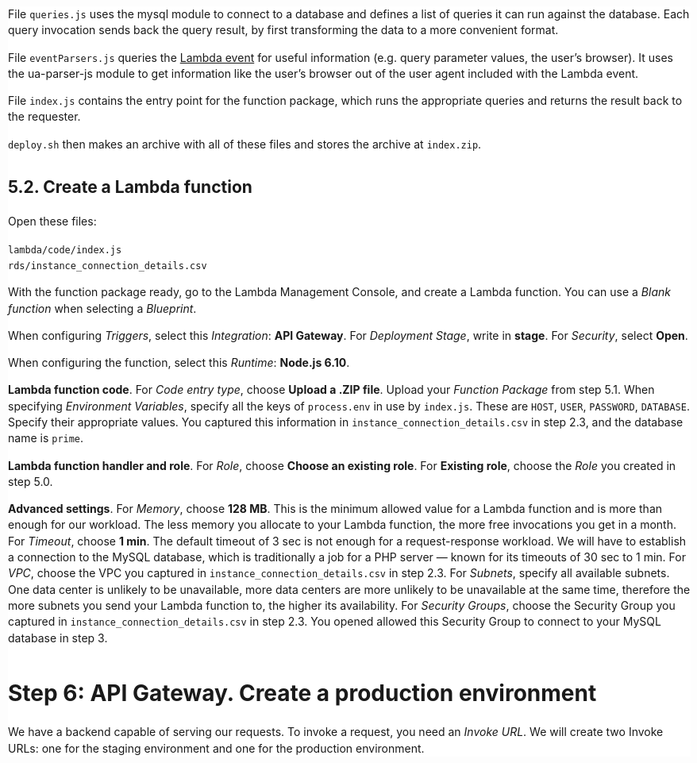 File `queries.js` uses the mysql module to connect to a database and defines a list of queries it can run against the database. Each query invocation sends back the query result, by first transforming the data to a more convenient format.

File `eventParsers.js` queries the [Lambda event](http://docs.aws.amazon.com/apigateway/latest/developerguide/api-gateway-create-api-as-simple-proxy-for-lambda.html) for useful information (e.g. query parameter values, the user’s browser). It uses the ua-parser-js module to get information like the user’s browser out of the user agent included with the Lambda event.

File `index.js` contains the entry point for the function package, which runs the appropriate queries and returns the result back to the requester.

`deploy.sh`  then makes an archive with all of these files and stores the archive at `index.zip`.

## 5.2. Create a Lambda function

Open these files:

    lambda/code/index.js
    rds/instance_connection_details.csv

With the function package ready, go to the Lambda Management Console, and create a Lambda function. You can use a *Blank function* when selecting a *Blueprint*.

When configuring *Triggers*, select this *Integration*: **API Gateway**. For *Deployment Stage*, write in **stage**. For *Security*, select **Open**.

When configuring the function, select this *Runtime*: **Node.js 6.10**.

**Lambda function code**. For *Code entry type*, choose **Upload a .ZIP file**. Upload your *Function Package* from step 5.1. When specifying *Environment Variables*, specify all the keys of `process.env` in use by `index.js`. These are `HOST`, `USER`, `PASSWORD`, `DATABASE`. Specify their appropriate values. You captured this information in `instance_connection_details.csv` in step 2.3, and the database name is `prime`.

**Lambda function handler and role**. For *Role*, choose **Choose an existing role**. For **Existing role**, choose the *Role* you created in step 5.0.

**Advanced settings**. For *Memory*, choose **128 MB**. This is the minimum allowed value for a Lambda function and is more than enough for our workload. The less memory you allocate to your Lambda function, the more free invocations you get in a month. For *Timeout*, choose **1 min**. The default timeout of 3 sec is not enough for a request-response workload. We will have to establish a connection to the MySQL database, which is traditionally a job for a PHP server — known for its timeouts of 30 sec to 1 min. For *VPC*, choose the VPC you captured in `instance_connection_details.csv` in step 2.3. For *Subnets*, specify all available subnets. One data center is unlikely to be unavailable, more data centers are more unlikely to be unavailable at the same time, therefore the more subnets you send your Lambda function to, the higher its availability. For *Security Groups*, choose the Security Group you captured in `instance_connection_details.csv` in step 2.3. You opened allowed this Security Group to connect to your MySQL database in step 3.

# Step 6: API Gateway. Create a production environment

We have a backend capable of serving our requests. To invoke a request, you need an *Invoke URL*. We will create two Invoke URLs: one for the staging environment and one for the production environment.
